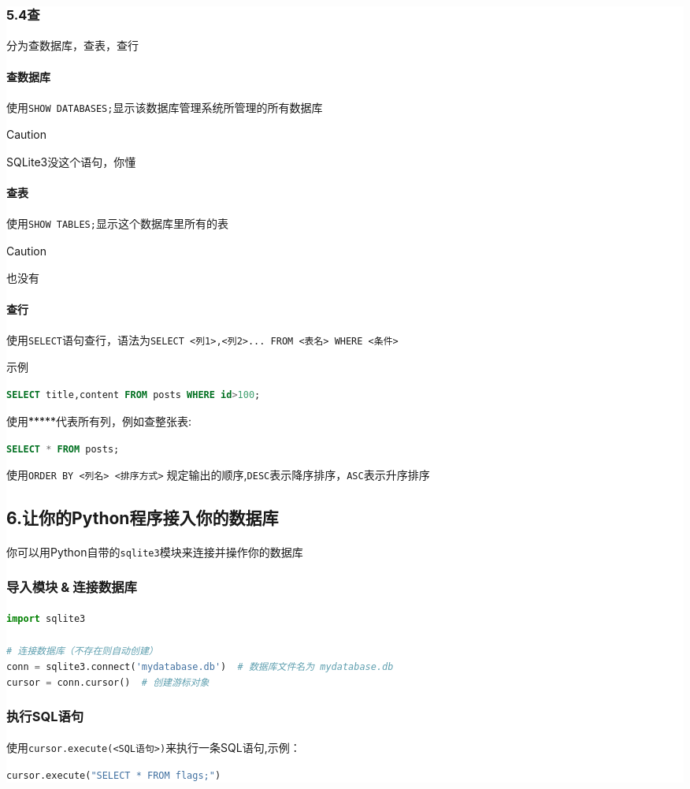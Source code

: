 ### 5.4查

分为查数据库，查表，查行

#### 查数据库

使用`SHOW DATABASES;`显示该数据库管理系统所管理的所有数据库

> [!CAUTION]
>
> SQLite3没这个语句，你懂

#### 查表

使用`SHOW TABLES;`显示这个数据库里所有的表

> [!CAUTION]
>
> 也没有

#### 查行

使用`SELECT`语句查行，语法为`SELECT <列1>,<列2>... FROM <表名> WHERE <条件>`

示例

```sql
SELECT title,content FROM posts WHERE id>100;
```

使用*****代表所有列，例如查整张表:

```sql
SELECT * FROM posts;
```

使用`ORDER BY <列名> <排序方式>` 规定输出的顺序,`DESC`表示降序排序，`ASC`表示升序排序

## 6.让你的Python程序接入你的数据库

你可以用Python自带的`sqlite3`模块来连接并操作你的数据库

### 导入模块 & 连接数据库

```python
import sqlite3

# 连接数据库（不存在则自动创建）
conn = sqlite3.connect('mydatabase.db')  # 数据库文件名为 mydatabase.db
cursor = conn.cursor()  # 创建游标对象
```

### 执行SQL语句

使用`cursor.execute(<SQL语句>)`来执行一条SQL语句,示例：

```python
cursor.execute("SELECT * FROM flags;")
```
